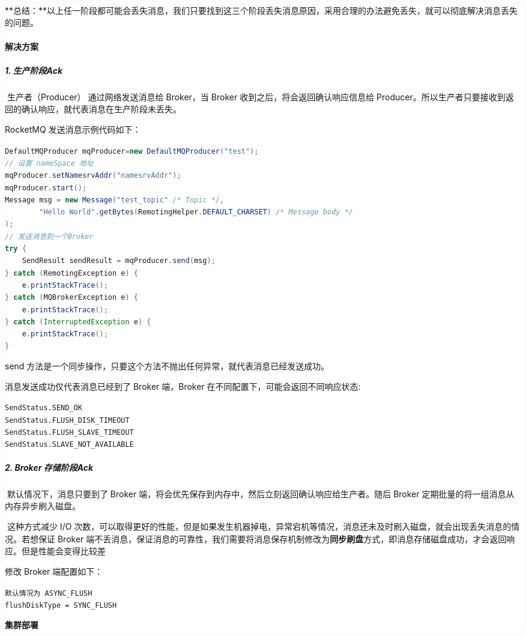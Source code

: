 **总结：**以上任一阶段都可能会丢失消息，我们只要找到这三个阶段丢失消息原因，采用合理的办法避免丢失，就可以彻底解决消息丢失的问题。

#### 解决方案

##### 1. 生产阶段Ack

​		生产者（Producer） 通过网络发送消息给 Broker，当 Broker 收到之后，将会返回确认响应信息给 Producer。所以生产者只要接收到返回的确认响应，就代表消息在生产阶段未丢失。

RocketMQ 发送消息示例代码如下：

~~~JAva
DefaultMQProducer mqProducer=new DefaultMQProducer("test");
// 设置 nameSpace 地址
mqProducer.setNamesrvAddr("namesrvAddr");
mqProducer.start();
Message msg = new Message("test_topic" /* Topic */,
        "Hello World".getBytes(RemotingHelper.DEFAULT_CHARSET) /* Message body */
);
// 发送消息到一个Broker
try {
    SendResult sendResult = mqProducer.send(msg);
} catch (RemotingException e) {
    e.printStackTrace();
} catch (MQBrokerException e) {
    e.printStackTrace();
} catch (InterruptedException e) {
    e.printStackTrace();
}
~~~


send 方法是一个同步操作，只要这个方法不抛出任何异常，就代表消息已经发送成功。

消息发送成功仅代表消息已经到了 Broker 端，Broker 在不同配置下，可能会返回不同响应状态:

~~~
SendStatus.SEND_OK
SendStatus.FLUSH_DISK_TIMEOUT
SendStatus.FLUSH_SLAVE_TIMEOUT
SendStatus.SLAVE_NOT_AVAILABLE
~~~

##### 2. Broker 存储阶段Ack

​		默认情况下，消息只要到了 Broker 端，将会优先保存到内存中，然后立刻返回确认响应给生产者。随后 Broker 定期批量的将一组消息从内存异步刷入磁盘。

​		这种方式减少 I/O 次数，可以取得更好的性能，但是如果发生机器掉电，异常宕机等情况，消息还未及时刷入磁盘，就会出现丢失消息的情况。若想保证 Broker 端不丢消息，保证消息的可靠性，我们需要将消息保存机制修改为**同步刷盘**方式，即消息存储磁盘成功，才会返回响应。但是性能会变得比较差

修改 Broker 端配置如下：

~~~
默认情况为 ASYNC_FLUSH
flushDiskType = SYNC_FLUSH
~~~

**集群部署**
